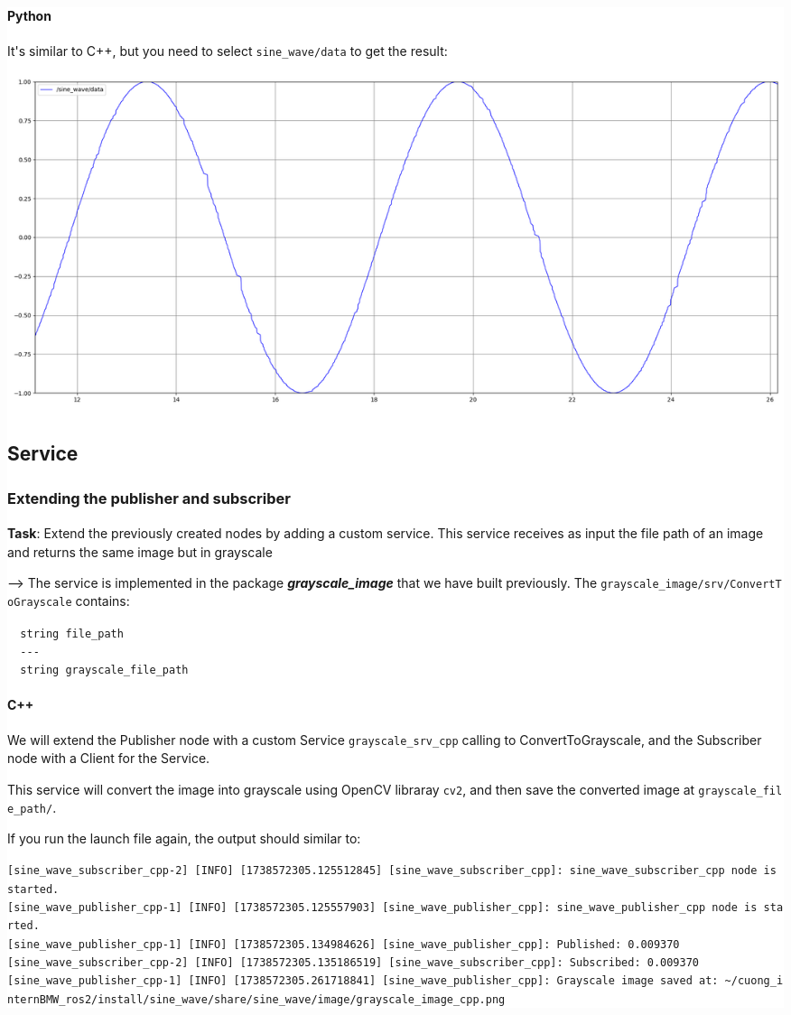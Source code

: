 #### Python
It's similar to C++, but you need to select `sine_wave/data` to get the result:

![sine_wave_plot](sine_wave/image/sine_wave_plot.png)


## Service

### Extending the publisher and subscriber
**Task**: Extend the previously created nodes by adding a custom service. This service receives as input the file path of an image and returns the same image but in grayscale

--> The service is implemented in the package ***grayscale_image*** that we have built previously. The `grayscale_image/srv/ConvertToGrayscale` contains:
```
  string file_path
  ---
  string grayscale_file_path
```

#### C++
We will extend the Publisher node with a custom Service `grayscale_srv_cpp` calling to ConvertToGrayscale, and the Subscriber node with a Client for the Service. 

This service will convert the image into grayscale using OpenCV libraray `cv2`, and then save the converted image at `grayscale_file_path/`.

If you run the launch file again, the output should similar to:
```
[sine_wave_subscriber_cpp-2] [INFO] [1738572305.125512845] [sine_wave_subscriber_cpp]: sine_wave_subscriber_cpp node is started.
[sine_wave_publisher_cpp-1] [INFO] [1738572305.125557903] [sine_wave_publisher_cpp]: sine_wave_publisher_cpp node is started.
[sine_wave_publisher_cpp-1] [INFO] [1738572305.134984626] [sine_wave_publisher_cpp]: Published: 0.009370
[sine_wave_subscriber_cpp-2] [INFO] [1738572305.135186519] [sine_wave_subscriber_cpp]: Subscribed: 0.009370
[sine_wave_publisher_cpp-1] [INFO] [1738572305.261718841] [sine_wave_publisher_cpp]: Grayscale image saved at: ~/cuong_internBMW_ros2/install/sine_wave/share/sine_wave/image/grayscale_image_cpp.png
```
